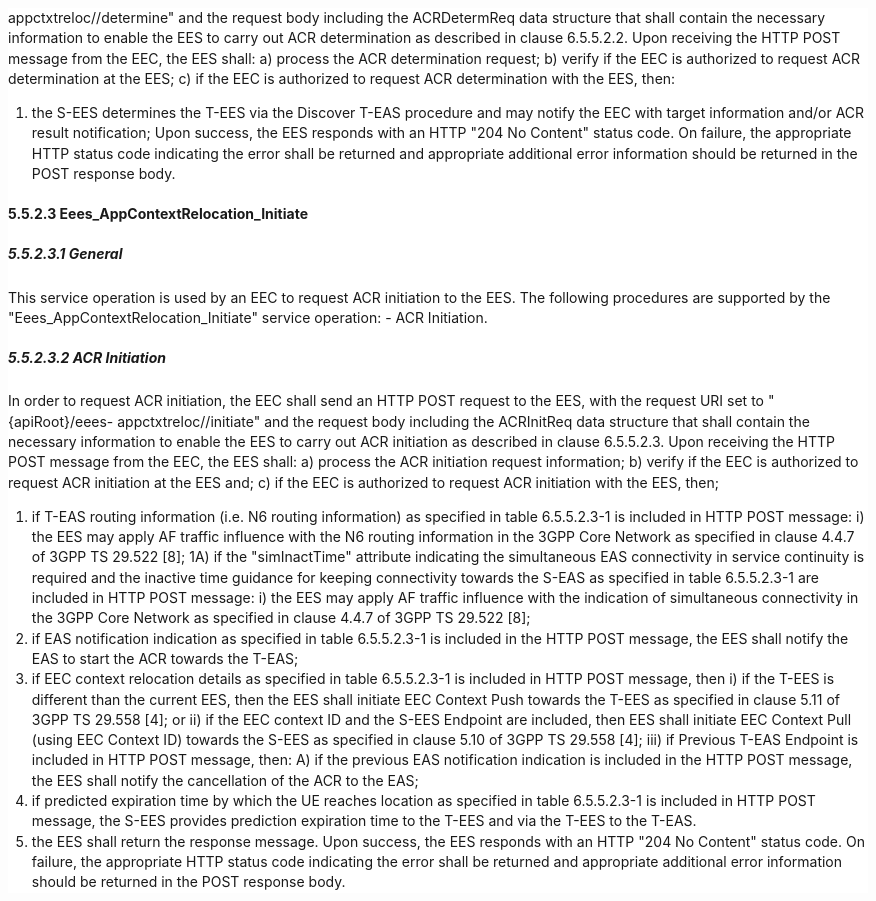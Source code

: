 appctxtreloc/\/determine\" and the request body including the
ACRDetermReq data structure that shall contain the necessary information to
enable the EES to carry out ACR determination as described in clause
6.5.5.2.2.
Upon receiving the HTTP POST message from the EEC, the EES shall:
a) process the ACR determination request;
b) verify if the EEC is authorized to request ACR determination at the EES;
c) if the EEC is authorized to request ACR determination with the EES, then:
1) the S-EES determines the T-EES via the Discover T-EAS procedure and may
notify the EEC with target information and/or ACR result notification;
Upon success, the EES responds with an HTTP \"204 No Content\" status code.
On failure, the appropriate HTTP status code indicating the error shall be
returned and appropriate additional error information should be returned in
the POST response body.
#### 5.5.2.3 Eees_AppContextRelocation_Initiate
##### 5.5.2.3.1 General
This service operation is used by an EEC to request ACR initiation to the EES.
The following procedures are supported by the
\"Eees_AppContextRelocation_Initiate\" service operation:
\- ACR Initiation.
##### 5.5.2.3.2 ACR Initiation
In order to request ACR initiation, the EEC shall send an HTTP POST request to
the EES, with the request URI set to \"{apiRoot}/eees-
appctxtreloc/\/initiate\" and the request body including the
ACRInitReq data structure that shall contain the necessary information to
enable the EES to carry out ACR initiation as described in clause 6.5.5.2.3.
Upon receiving the HTTP POST message from the EEC, the EES shall:
a) process the ACR initiation request information;
b) verify if the EEC is authorized to request ACR initiation at the EES and;
c) if the EEC is authorized to request ACR initiation with the EES, then;
1) if T-EAS routing information (i.e. N6 routing information) as specified in
table 6.5.5.2.3-1 is included in HTTP POST message:
i) the EES may apply AF traffic influence with the N6 routing information in
the 3GPP Core Network as specified in clause 4.4.7 of 3GPP TS 29.522 [8];
1A) if the \"simInactTime\" attribute indicating the simultaneous EAS
connectivity in service continuity is required and the inactive time guidance
for keeping connectivity towards the S-EAS as specified in table 6.5.5.2.3-1
are included in HTTP POST message:
i) the EES may apply AF traffic influence with the indication of simultaneous
connectivity in the 3GPP Core Network as specified in clause 4.4.7 of 3GPP TS
29.522 [8];
2) if EAS notification indication as specified in table 6.5.5.2.3-1 is
included in the HTTP POST message, the EES shall notify the EAS to start the
ACR towards the T-EAS;
3) if EEC context relocation details as specified in table 6.5.5.2.3-1 is
included in HTTP POST message, then
i) if the T-EES is different than the current EES, then the EES shall initiate
EEC Context Push towards the T-EES as specified in clause 5.11 of 3GPP TS
29.558 [4]; or
ii) if the EEC context ID and the S-EES Endpoint are included, then EES shall
initiate EEC Context Pull (using EEC Context ID) towards the S-EES as
specified in clause 5.10 of 3GPP TS 29.558 [4];
iii) if Previous T-EAS Endpoint is included in HTTP POST message, then:
A) if the previous EAS notification indication is included in the HTTP POST
message, the EES shall notify the cancellation of the ACR to the EAS;
4) if predicted expiration time by which the UE reaches location as specified
in table 6.5.5.2.3-1 is included in HTTP POST message, the S-EES provides
prediction expiration time to the T-EES and via the T-EES to the T-EAS.
5) the EES shall return the response message.
Upon success, the EES responds with an HTTP \"204 No Content\" status code.
On failure, the appropriate HTTP status code indicating the error shall be
returned and appropriate additional error information should be returned in
the POST response body.